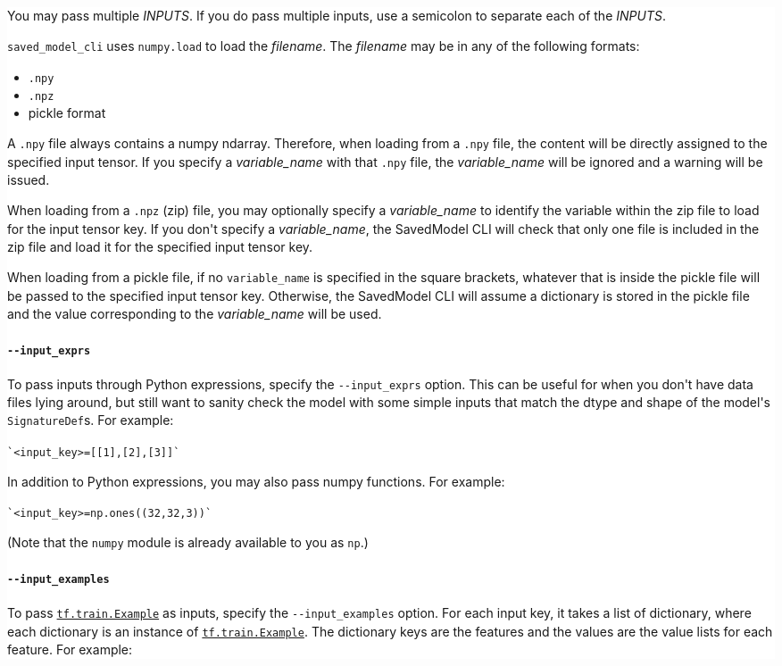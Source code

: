 You may pass multiple *INPUTS*. If you do pass multiple inputs, use a semicolon
to separate each of the *INPUTS*.

`saved_model_cli` uses `numpy.load` to load the *filename*.
The *filename* may be in any of the following formats:

*  `.npy`
*  `.npz`
*  pickle format

A `.npy` file always contains a numpy ndarray. Therefore, when loading from
a `.npy` file, the content will be directly assigned to the specified input
tensor. If you specify a *variable_name* with that `.npy` file, the
*variable_name* will be ignored and a warning will be issued.

When loading from a `.npz` (zip) file, you may optionally specify a
*variable_name* to identify the variable within the zip file to load for
the input tensor key.  If you don't specify a *variable_name*, the SavedModel
CLI will check that only one file is included in the zip file and load it
for the specified input tensor key.

When loading from a pickle file, if no `variable_name` is specified in the
square brackets, whatever that is inside the pickle file will be passed to the
specified input tensor key. Otherwise, the SavedModel CLI will assume a
dictionary is stored in the pickle file and the value corresponding to
the *variable_name* will be used.


#### `--input_exprs`

To pass inputs through Python expressions, specify the `--input_exprs` option.
This can be useful for when you don't have data
files lying around, but still want to sanity check the model with some simple
inputs that match the dtype and shape of the model's `SignatureDef`s.
For example:

```bsh
`<input_key>=[[1],[2],[3]]`
```

In addition to Python expressions, you may also pass numpy functions. For
example:

```bsh
`<input_key>=np.ones((32,32,3))`
```

(Note that the `numpy` module is already available to you as `np`.)


#### `--input_examples`

To pass <a href="../api_docs/python/tf/train/Example.md"><code>tf.train.Example</code></a> as inputs, specify the `--input_examples` option.
For each input key, it takes a list of dictionary, where each dictionary is an
instance of <a href="../api_docs/python/tf/train/Example.md"><code>tf.train.Example</code></a>. The dictionary keys are the features and the
values are the value lists for each feature.
For example:
